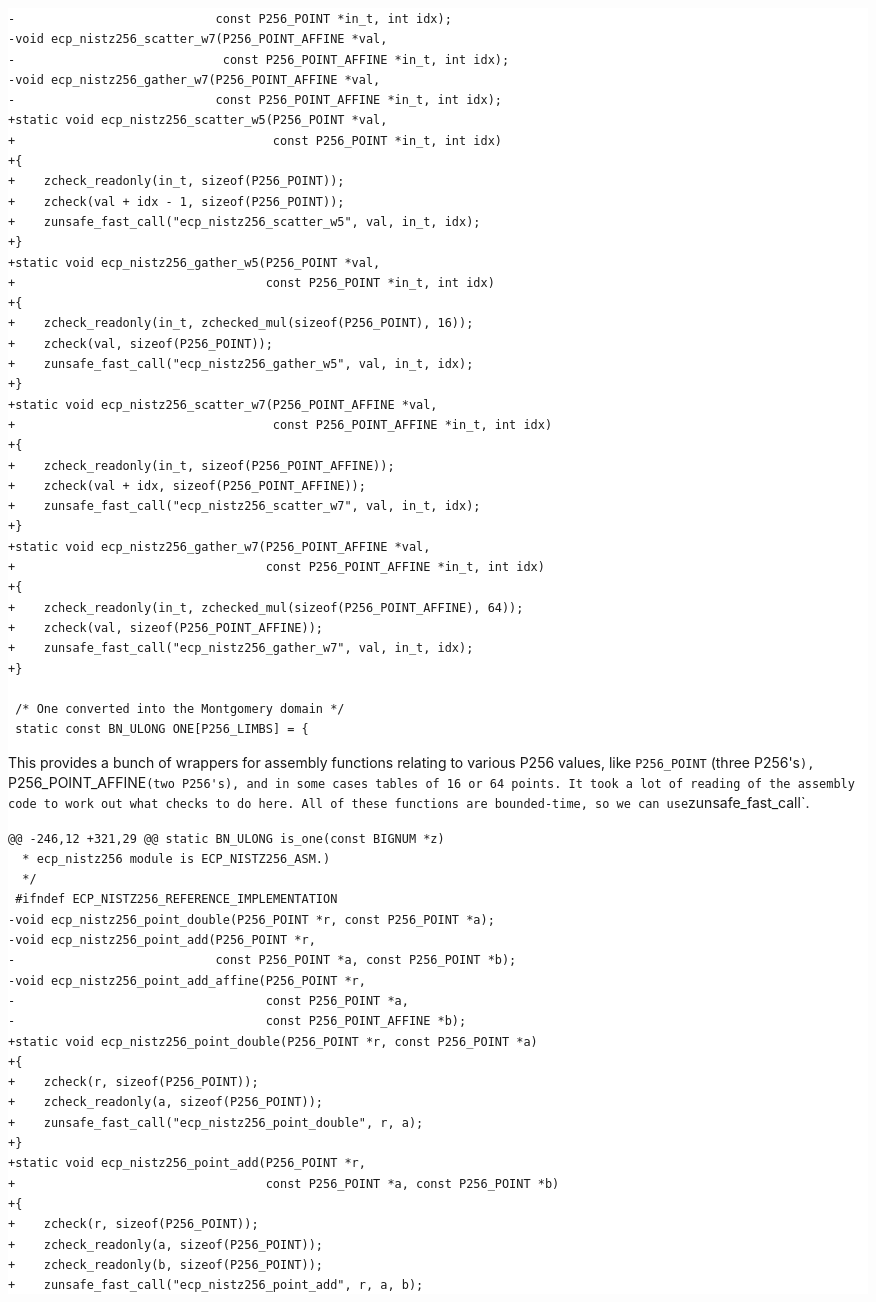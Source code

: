     -                            const P256_POINT *in_t, int idx);
    -void ecp_nistz256_scatter_w7(P256_POINT_AFFINE *val,
    -                             const P256_POINT_AFFINE *in_t, int idx);
    -void ecp_nistz256_gather_w7(P256_POINT_AFFINE *val,
    -                            const P256_POINT_AFFINE *in_t, int idx);
    +static void ecp_nistz256_scatter_w5(P256_POINT *val,
    +                                    const P256_POINT *in_t, int idx)
    +{
    +    zcheck_readonly(in_t, sizeof(P256_POINT));
    +    zcheck(val + idx - 1, sizeof(P256_POINT));
    +    zunsafe_fast_call("ecp_nistz256_scatter_w5", val, in_t, idx);
    +}
    +static void ecp_nistz256_gather_w5(P256_POINT *val,
    +                                   const P256_POINT *in_t, int idx)
    +{
    +    zcheck_readonly(in_t, zchecked_mul(sizeof(P256_POINT), 16));
    +    zcheck(val, sizeof(P256_POINT));
    +    zunsafe_fast_call("ecp_nistz256_gather_w5", val, in_t, idx);
    +}
    +static void ecp_nistz256_scatter_w7(P256_POINT_AFFINE *val,
    +                                    const P256_POINT_AFFINE *in_t, int idx)
    +{
    +    zcheck_readonly(in_t, sizeof(P256_POINT_AFFINE));
    +    zcheck(val + idx, sizeof(P256_POINT_AFFINE));
    +    zunsafe_fast_call("ecp_nistz256_scatter_w7", val, in_t, idx);
    +}
    +static void ecp_nistz256_gather_w7(P256_POINT_AFFINE *val,
    +                                   const P256_POINT_AFFINE *in_t, int idx)
    +{
    +    zcheck_readonly(in_t, zchecked_mul(sizeof(P256_POINT_AFFINE), 64));
    +    zcheck(val, sizeof(P256_POINT_AFFINE));
    +    zunsafe_fast_call("ecp_nistz256_gather_w7", val, in_t, idx);
    +}
     
     /* One converted into the Montgomery domain */
     static const BN_ULONG ONE[P256_LIMBS] = {

This provides a bunch of wrappers for assembly functions relating to various P256 values, like `P256_POINT` (three P256's`), `P256_POINT_AFFINE` (two P256's), and in some cases tables of 16 or 64 points. It took a lot of reading of the assembly code to work out what checks to do here. All of these functions are bounded-time, so we can use `zunsafe_fast_call`.

    @@ -246,12 +321,29 @@ static BN_ULONG is_one(const BIGNUM *z)
      * ecp_nistz256 module is ECP_NISTZ256_ASM.)
      */
     #ifndef ECP_NISTZ256_REFERENCE_IMPLEMENTATION
    -void ecp_nistz256_point_double(P256_POINT *r, const P256_POINT *a);
    -void ecp_nistz256_point_add(P256_POINT *r,
    -                            const P256_POINT *a, const P256_POINT *b);
    -void ecp_nistz256_point_add_affine(P256_POINT *r,
    -                                   const P256_POINT *a,
    -                                   const P256_POINT_AFFINE *b);
    +static void ecp_nistz256_point_double(P256_POINT *r, const P256_POINT *a)
    +{
    +    zcheck(r, sizeof(P256_POINT));
    +    zcheck_readonly(a, sizeof(P256_POINT));
    +    zunsafe_fast_call("ecp_nistz256_point_double", r, a);
    +}
    +static void ecp_nistz256_point_add(P256_POINT *r,
    +                                   const P256_POINT *a, const P256_POINT *b)
    +{
    +    zcheck(r, sizeof(P256_POINT));
    +    zcheck_readonly(a, sizeof(P256_POINT));
    +    zcheck_readonly(b, sizeof(P256_POINT));
    +    zunsafe_fast_call("ecp_nistz256_point_add", r, a, b);